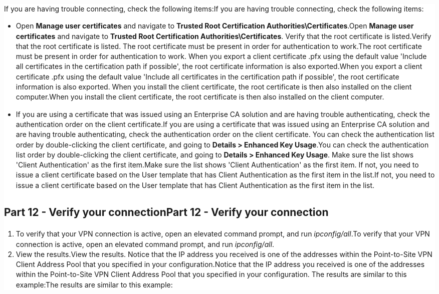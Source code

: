 <span data-ttu-id="3f988-292">If you are having trouble connecting, check the following items:</span><span class="sxs-lookup"><span data-stu-id="3f988-292">If you are having trouble connecting, check the following items:</span></span>

- <span data-ttu-id="3f988-293">Open **Manage user certificates** and navigate to **Trusted Root Certification Authorities\Certificates**.</span><span class="sxs-lookup"><span data-stu-id="3f988-293">Open **Manage user certificates** and navigate to **Trusted Root Certification Authorities\Certificates**.</span></span> <span data-ttu-id="3f988-294">Verify that the root certificate is listed.</span><span class="sxs-lookup"><span data-stu-id="3f988-294">Verify that the root certificate is listed.</span></span> <span data-ttu-id="3f988-295">The root certificate must be present in order for authentication to work.</span><span class="sxs-lookup"><span data-stu-id="3f988-295">The root certificate must be present in order for authentication to work.</span></span> <span data-ttu-id="3f988-296">When you export a client certificate .pfx using the default value 'Include all certificates in the certification path if possible', the root certificate information is also exported.</span><span class="sxs-lookup"><span data-stu-id="3f988-296">When you export a client certificate .pfx using the default value 'Include all certificates in the certification path if possible', the root certificate information is also exported.</span></span> <span data-ttu-id="3f988-297">When you install the client certificate, the root certificate is then also installed on the client computer.</span><span class="sxs-lookup"><span data-stu-id="3f988-297">When you install the client certificate, the root certificate is then also installed on the client computer.</span></span> 

- <span data-ttu-id="3f988-298">If you are using a certificate that was issued using an Enterprise CA solution and are having trouble authenticating, check the authentication order on the client certificate.</span><span class="sxs-lookup"><span data-stu-id="3f988-298">If you are using a certificate that was issued using an Enterprise CA solution and are having trouble authenticating, check the authentication order on the client certificate.</span></span> <span data-ttu-id="3f988-299">You can check the authentication list order by double-clicking the client certificate, and going to **Details > Enhanced Key Usage**.</span><span class="sxs-lookup"><span data-stu-id="3f988-299">You can check the authentication list order by double-clicking the client certificate, and going to **Details > Enhanced Key Usage**.</span></span> <span data-ttu-id="3f988-300">Make sure the list shows 'Client Authentication' as the first item.</span><span class="sxs-lookup"><span data-stu-id="3f988-300">Make sure the list shows 'Client Authentication' as the first item.</span></span> <span data-ttu-id="3f988-301">If not, you need to issue a client certificate based on the User template that has Client Authentication as the first item in the list.</span><span class="sxs-lookup"><span data-stu-id="3f988-301">If not, you need to issue a client certificate based on the User template that has Client Authentication as the first item in the list.</span></span>


## <a name="verify"></a><span data-ttu-id="3f988-302">Part 12 - Verify your connection</span><span class="sxs-lookup"><span data-stu-id="3f988-302">Part 12 - Verify your connection</span></span>
1. <span data-ttu-id="3f988-303">To verify that your VPN connection is active, open an elevated command prompt, and run *ipconfig/all*.</span><span class="sxs-lookup"><span data-stu-id="3f988-303">To verify that your VPN connection is active, open an elevated command prompt, and run *ipconfig/all*.</span></span>
2. <span data-ttu-id="3f988-304">View the results.</span><span class="sxs-lookup"><span data-stu-id="3f988-304">View the results.</span></span> <span data-ttu-id="3f988-305">Notice that the IP address you received is one of the addresses within the Point-to-Site VPN Client Address Pool that you specified in your configuration.</span><span class="sxs-lookup"><span data-stu-id="3f988-305">Notice that the IP address you received is one of the addresses within the Point-to-Site VPN Client Address Pool that you specified in your configuration.</span></span> <span data-ttu-id="3f988-306">The results are similar to this example:</span><span class="sxs-lookup"><span data-stu-id="3f988-306">The results are similar to this example:</span></span>
   